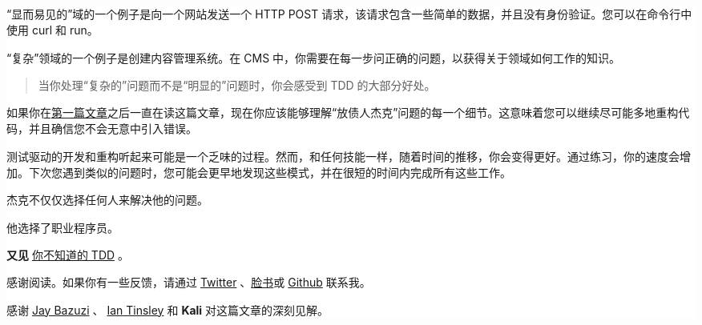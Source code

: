 “显而易见的”域的一个例子是向一个网站发送一个 HTTP POST 请求，该请求包含一些简单的数据，并且没有身份验证。您可以在命令行中使用 curl 和 run。

“复杂”领域的一个例子是创建内容管理系统。在 CMS 中，你需要在每一步问正确的问题，以获得关于领域如何工作的知识。

> 当你处理“复杂的”问题而不是“明显的”问题时，你会感受到 TDD 的大部分好处。

如果你在[第一篇文章](/the-missing-practical-step-by-step-test-driven-development-a7140ca4b71)之后一直在读这篇文章，现在你应该能够理解“放债人杰克”问题的每一个细节。这意味着您可以继续尽可能多地重构代码，并且确信您不会无意中引入错误。

测试驱动的开发和重构听起来可能是一个乏味的过程。然而，和任何技能一样，随着时间的推移，你会变得更好。通过练习，你的速度会增加。下次您遇到类似的问题时，您可能会更早地发现这些模式，并在很短的时间内完成所有这些工作。

杰克不仅仅选择任何人来解决他的问题。

他选择了职业程序员。

**又见** [你不知道的 TDD](https://medium.com/@fagnerbrack/you-dont-know-tdd-691efe670094) 。

感谢阅读。如果你有一些反馈，请通过 [Twitter](https://twitter.com/FagnerBrack) 、[脸书](https://www.facebook.com/fagner.brack)或 [Github](http://github.com/FagnerMartinsBrack) 联系我。

感谢 [Jay Bazuzi](http://jay.bazuzi.com/) 、 [Ian Tinsley](https://medium.com/u/c4ccb3ab8d17?source=post_page-----1265a02f8863--------------------------------) 和 **Kali** 对这篇文章的深刻见解。
